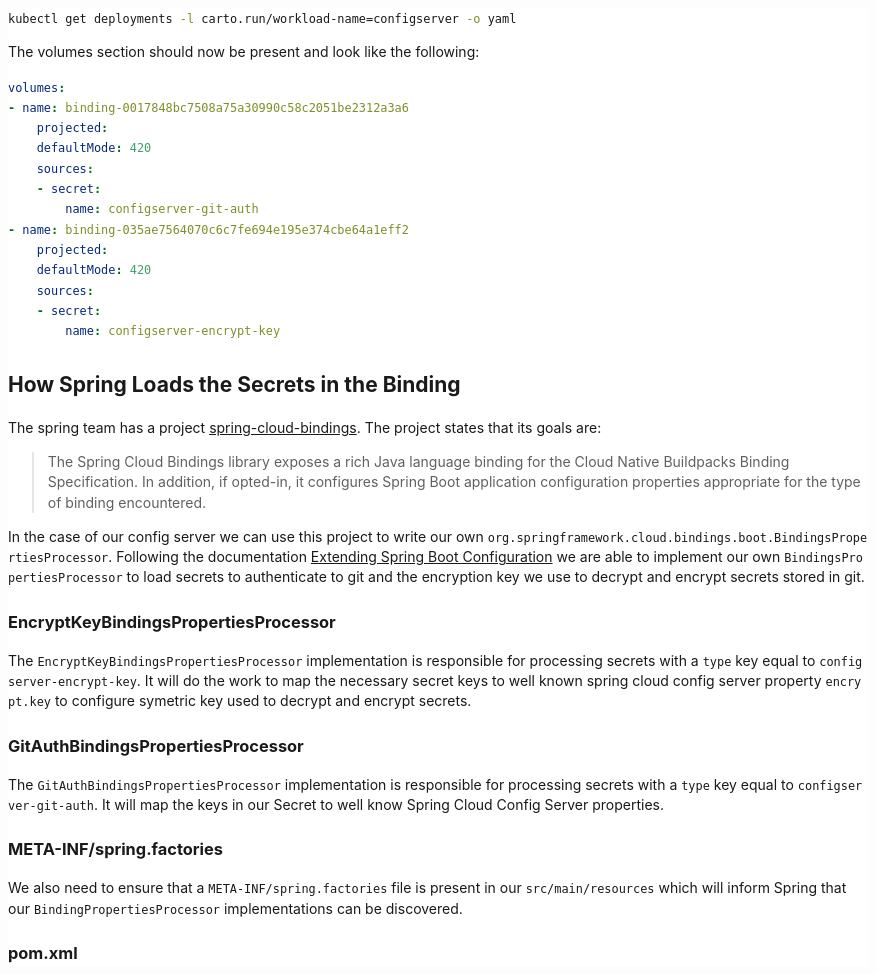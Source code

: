 ```bash
kubectl get deployments -l carto.run/workload-name=configserver -o yaml
```
The volumes section should now be present and look like the following: 

```yaml
volumes:
- name: binding-0017848bc7508a75a30990c58c2051be2312a3a6
    projected:
    defaultMode: 420
    sources:
    - secret:
        name: configserver-git-auth
- name: binding-035ae7564070c6c7fe694e195e374cbe64a1eff2
    projected:
    defaultMode: 420
    sources:
    - secret:
        name: configserver-encrypt-key
```

## How Spring Loads the Secrets in the Binding

The spring team has a project [spring-cloud-bindings](https://github.com/spring-cloud/spring-cloud-bindings).  The project states that its goals are: 
> The Spring Cloud Bindings library exposes a rich Java language binding for the Cloud Native Buildpacks Binding Specification. In addition, if opted-in, it configures Spring Boot application configuration properties appropriate for the type of binding encountered.

In the case of our config server we can use this project to write our own `org.springframework.cloud.bindings.boot.BindingsPropertiesProcessor`. Following the documentation [Extending Spring Boot Configuration](https://github.com/spring-cloud/spring-cloud-bindings#extending-spring-boot-configuration) we are able to implement our own `BindingsPropertiesProcessor` to load secrets to authenticate to git and the encryption key we use to decrypt and encrypt secrets stored in git.

### EncryptKeyBindingsPropertiesProcessor

The `EncryptKeyBindingsPropertiesProcessor` implementation is responsible for processing secrets with a `type` key equal to `configserver-encrypt-key`. It will do the work to map the necessary secret keys to well known spring cloud config server property `encrypt.key` to configure symetric key used to decrypt and encrypt secrets.

### GitAuthBindingsPropertiesProcessor

The `GitAuthBindingsPropertiesProcessor` implementation is responsible for processing secrets with a `type` key equal to `configserver-git-auth`.  It will map the keys in our Secret to well know Spring Cloud Config Server properties.

### META-INF/spring.factories

We also need to ensure that a `META-INF/spring.factories` file is present in our `src/main/resources` which will inform Spring that our `BindingPropertiesProcessor` implementations can be discovered.

### pom.xml
